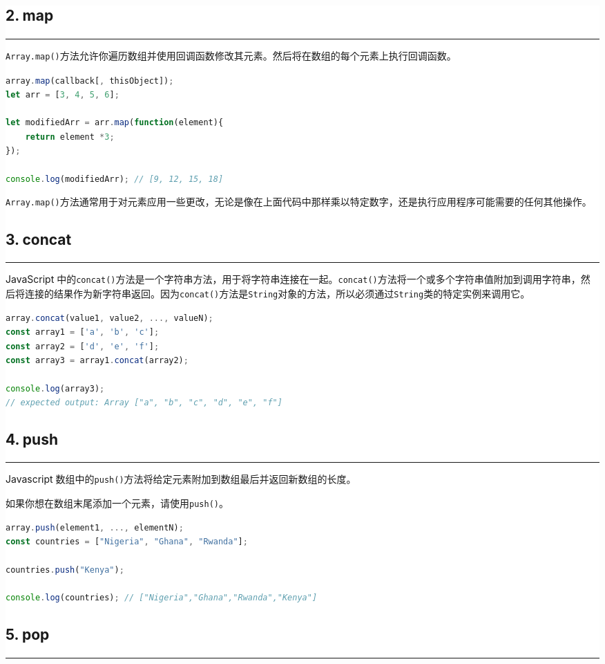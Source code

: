 ## 2. map

---

`Array.map()`方法允许你遍历数组并使用回调函数修改其元素。然后将在数组的每个元素上执行回调函数。

```js
array.map(callback[, thisObject]);
let arr = [3, 4, 5, 6];

let modifiedArr = arr.map(function(element){
    return element *3;
});

console.log(modifiedArr); // [9, 12, 15, 18]
```

`Array.map()`方法通常用于对元素应用一些更改，无论是像在上面代码中那样乘以特定数字，还是执行应用程序可能需要的任何其他操作。

## 3. concat

---

JavaScript 中的`concat()`方法是一个字符串方法，用于将字符串连接在一起。`concat()`方法将一个或多个字符串值附加到调用字符串，然后将连接的结果作为新字符串返回。因为`concat()`方法是`String`对象的方法，所以必须通过`String`类的特定实例来调用它。

```js
array.concat(value1, value2, ..., valueN);
const array1 = ['a', 'b', 'c'];
const array2 = ['d', 'e', 'f'];
const array3 = array1.concat(array2);

console.log(array3);
// expected output: Array ["a", "b", "c", "d", "e", "f"]
```

## 4. push

---

Javascript 数组中的`push()`方法将给定元素附加到数组最后并返回新数组的长度。

如果你想在数组末尾添加一个元素，请使用`push()`。

```js
array.push(element1, ..., elementN);
const countries = ["Nigeria", "Ghana", "Rwanda"];

countries.push("Kenya");

console.log(countries); // ["Nigeria","Ghana","Rwanda","Kenya"]
```

## 5. pop

---